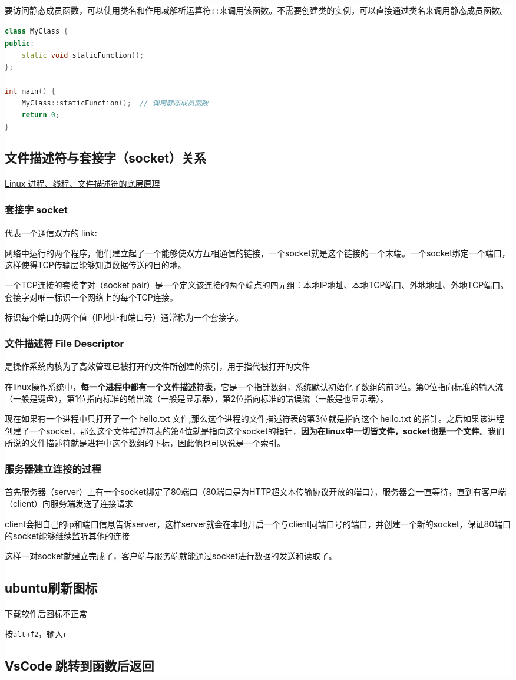 要访问静态成员函数，可以使用类名和作用域解析运算符`::`来调用该函数。不需要创建类的实例，可以直接通过类名来调用静态成员函数。

```c++
class MyClass {
public:
    static void staticFunction();
};

int main() {
    MyClass::staticFunction();  // 调用静态成员函数
    return 0;
}
```

## 文件描述符与套接字（socket）关系

[Linux 进程、线程、文件描述符的底层原理](https://zhuanlan.zhihu.com/p/105086274)

### 套接字 socket

代表一个通信双方的 link:

网络中运行的两个程序，他们建立起了一个能够使双方互相通信的链接，一个socket就是这个链接的一个末端。一个socket绑定一个端口，这样使得TCP传输层能够知道数据传送的目的地。

一个TCP连接的套接字对（socket pair）是一个定义该连接的两个端点的四元组：本地IP地址、本地TCP端口、外地地址、外地TCP端口。套接字对唯一标识一个网络上的每个TCP连接。

标识每个端口的两个值（IP地址和端口号）通常称为一个套接字。

### 文件描述符 File Descriptor

是操作系统内核为了高效管理已被打开的文件所创建的索引，用于指代被打开的文件

在linux操作系统中，**每一个进程中都有一个文件描述符表**，它是一个指针数组，系统默认初始化了数组的前3位。第0位指向标准的输入流（一般是键盘），第1位指向标准的输出流（一般是显示器），第2位指向标准的错误流（一般是也显示器）。

现在如果有一个进程中只打开了一个 hello.txt 文件,那么这个进程的文件描述符表的第3位就是指向这个 hello.txt 的指针。之后如果该进程创建了一个socket，那么这个文件描述符表的第4位就是指向这个socket的指针，**因为在linux中一切皆文件，socket也是一个文件**。我们所说的文件描述符就是进程中这个数组的下标，因此他也可以说是一个索引。

### 服务器建立连接的过程

首先服务器（server）上有一个socket绑定了80端口（80端口是为HTTP超文本传输协议开放的端口），服务器会一直等待，直到有客户端（client）向服务端发送了连接请求

client会把自己的ip和端口信息告诉server，这样server就会在本地开启一个与client同端口号的端口，并创建一个新的socket，保证80端口的socket能够继续监听其他的连接

这样一对socket就建立完成了，客户端与服务端就能通过socket进行数据的发送和读取了。



## ubuntu刷新图标

下载软件后图标不正常

按`alt`+f`2`，输入`r`

## VsCode 跳转到函数后返回
